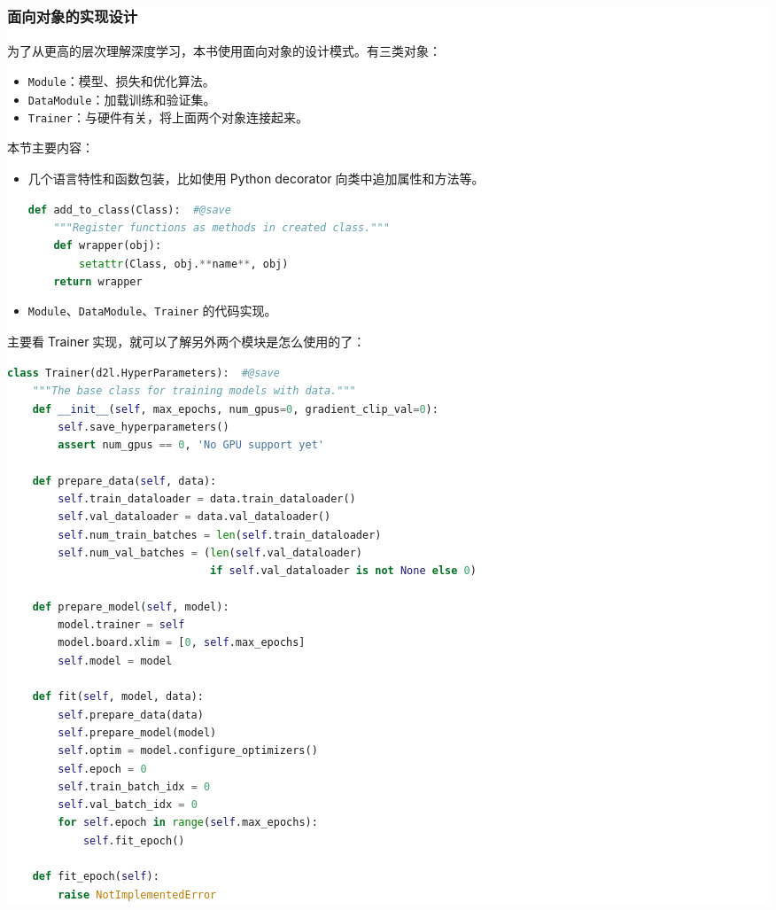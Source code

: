 ### 面向对象的实现设计

为了从更高的层次理解深度学习，本书使用面向对象的设计模式。有三类对象：

- `Module`：模型、损失和优化算法。
- `DataModule`：加载训练和验证集。
- `Trainer`：与硬件有关，将上面两个对象连接起来。

本节主要内容：

- 几个语言特性和函数包装，比如使用 Python decorator 向类中追加属性和方法等。

    ```python
    def add_to_class(Class):  #@save
        """Register functions as methods in created class."""
        def wrapper(obj):
            setattr(Class, obj.**name**, obj)
        return wrapper
    ```

- `Module`、`DataModule`、`Trainer` 的代码实现。

主要看 Trainer 实现，就可以了解另外两个模块是怎么使用的了：

```python
class Trainer(d2l.HyperParameters):  #@save
    """The base class for training models with data."""
    def __init__(self, max_epochs, num_gpus=0, gradient_clip_val=0):
        self.save_hyperparameters()
        assert num_gpus == 0, 'No GPU support yet'

    def prepare_data(self, data):
        self.train_dataloader = data.train_dataloader()
        self.val_dataloader = data.val_dataloader()
        self.num_train_batches = len(self.train_dataloader)
        self.num_val_batches = (len(self.val_dataloader)
                                if self.val_dataloader is not None else 0)

    def prepare_model(self, model):
        model.trainer = self
        model.board.xlim = [0, self.max_epochs]
        self.model = model

    def fit(self, model, data):
        self.prepare_data(data)
        self.prepare_model(model)
        self.optim = model.configure_optimizers()
        self.epoch = 0
        self.train_batch_idx = 0
        self.val_batch_idx = 0
        for self.epoch in range(self.max_epochs):
            self.fit_epoch()

    def fit_epoch(self):
        raise NotImplementedError
```
